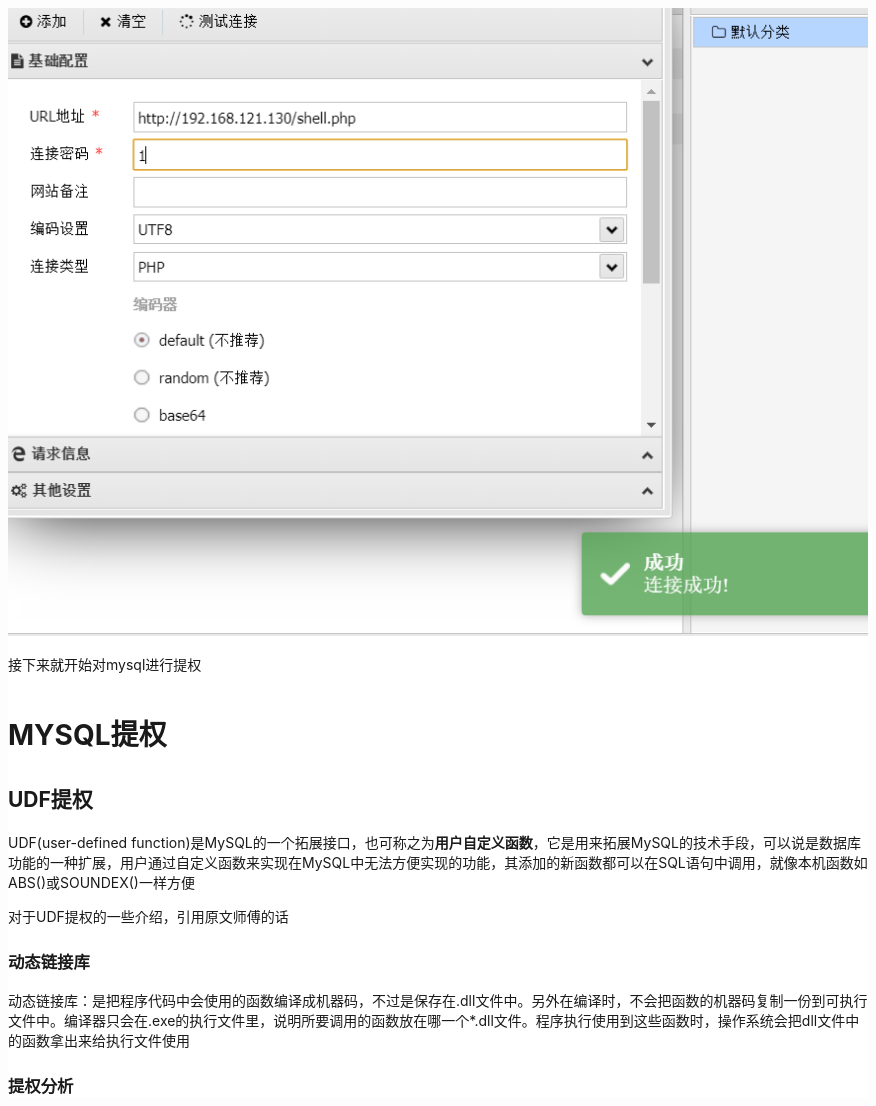 ![image-20220317165947248](images/4.png)

接下来就开始对mysql进行提权

# MYSQL提权

## UDF提权

UDF(user-defined function)是MySQL的一个拓展接口，也可称之为**用户自定义函数**，它是用来拓展MySQL的技术手段，可以说是数据库功能的一种扩展，用户通过自定义函数来实现在MySQL中无法方便实现的功能，其添加的新函数都可以在SQL语句中调用，就像本机函数如ABS()或SOUNDEX()一样方便

对于UDF提权的一些介绍，引用原文师傅的话

### 动态链接库

动态链接库：是把程序代码中会使用的函数编译成机器码，不过是保存在.dll文件中。另外在编译时，不会把函数的机器码复制一份到可执行文件中。编译器只会在.exe的执行文件里，说明所要调用的函数放在哪一个*.dll文件。程序执行使用到这些函数时，操作系统会把dll文件中的函数拿出来给执行文件使用

### 提权分析
